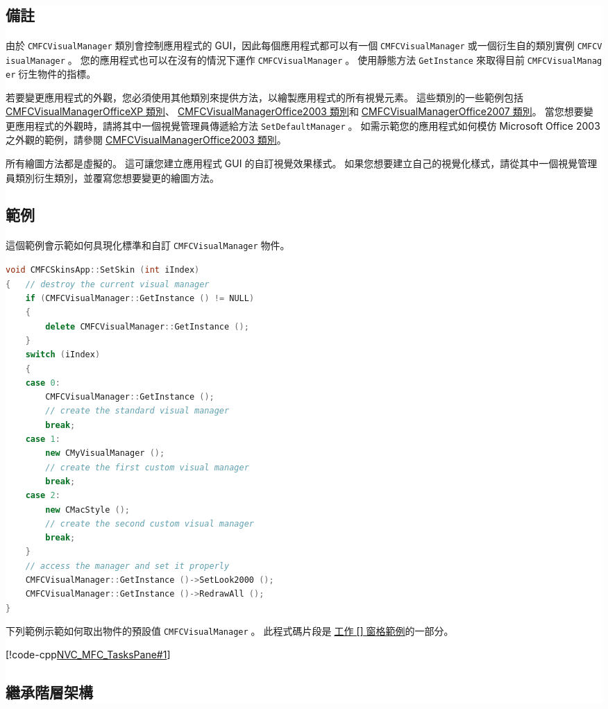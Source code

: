 ## <a name="remarks"></a>備註

由於 `CMFCVisualManager` 類別會控制應用程式的 GUI，因此每個應用程式都可以有一個 `CMFCVisualManager` 或一個衍生自的類別實例 `CMFCVisualManager` 。 您的應用程式也可以在沒有的情況下運作 `CMFCVisualManager` 。 使用靜態方法 `GetInstance` 來取得目前 `CMFCVisualManager` 衍生物件的指標。

若要變更應用程式的外觀，您必須使用其他類別來提供方法，以繪製應用程式的所有視覺元素。 這些類別的一些範例包括 [CMFCVisualManagerOfficeXP 類別](../../mfc/reference/cmfcvisualmanagerofficexp-class.md)、 [CMFCVisualManagerOffice2003 類別](../../mfc/reference/cmfcvisualmanageroffice2003-class.md)和 [CMFCVisualManagerOffice2007 類別](../../mfc/reference/cmfcvisualmanageroffice2007-class.md)。 當您想要變更應用程式的外觀時，請將其中一個視覺管理員傳遞給方法 `SetDefaultManager` 。 如需示範您的應用程式如何模仿 Microsoft Office 2003 之外觀的範例，請參閱 [CMFCVisualManagerOffice2003 類別](../../mfc/reference/cmfcvisualmanageroffice2003-class.md)。

所有繪圖方法都是虛擬的。 這可讓您建立應用程式 GUI 的自訂視覺效果樣式。 如果您想要建立自己的視覺化樣式，請從其中一個視覺管理員類別衍生類別，並覆寫您想要變更的繪圖方法。

## <a name="examples"></a>範例

這個範例會示範如何具現化標準和自訂 `CMFCVisualManager` 物件。

```cpp
void CMFCSkinsApp::SetSkin (int iIndex)
{   // destroy the current visual manager
    if (CMFCVisualManager::GetInstance () != NULL)
    {
        delete CMFCVisualManager::GetInstance ();
    }
    switch (iIndex)
    {
    case 0:
        CMFCVisualManager::GetInstance ();
        // create the standard visual manager
        break;
    case 1:
        new CMyVisualManager ();
        // create the first custom visual manager
        break;
    case 2:
        new CMacStyle ();
        // create the second custom visual manager
        break;
    }
    // access the manager and set it properly
    CMFCVisualManager::GetInstance ()->SetLook2000 ();
    CMFCVisualManager::GetInstance ()->RedrawAll ();
}
```

下列範例示範如何取出物件的預設值 `CMFCVisualManager` 。 此程式碼片段是 [工作 [] 窗格範例](../../overview/visual-cpp-samples.md)的一部分。

[!code-cpp[NVC_MFC_TasksPane#1](../../mfc/reference/codesnippet/cpp/cmfcvisualmanager-class_1.h)]

## <a name="inheritance-hierarchy"></a>繼承階層架構
